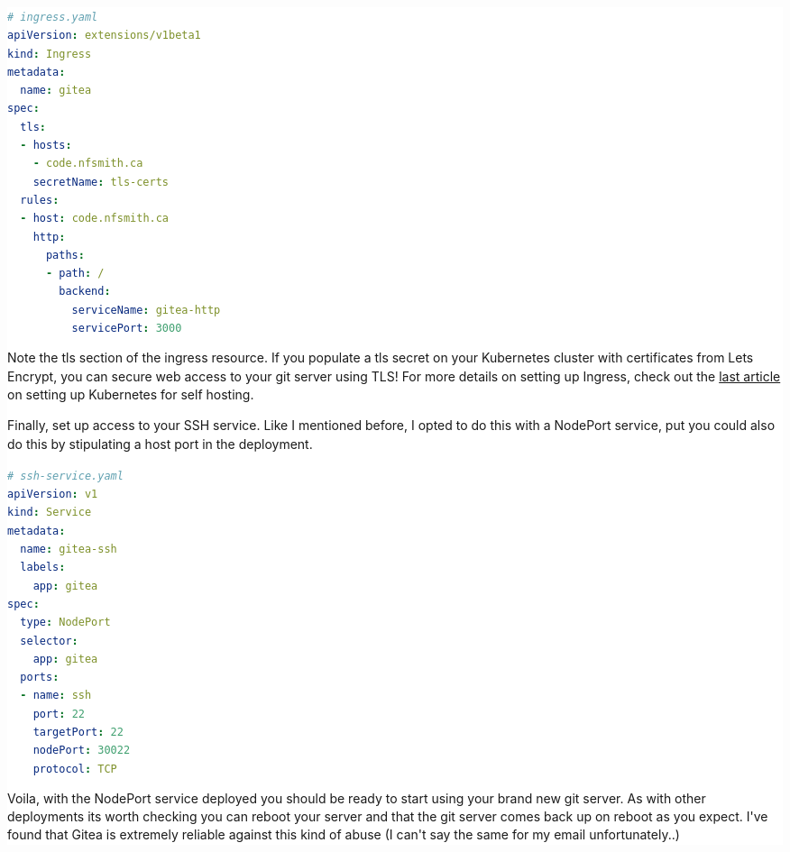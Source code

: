 ```yaml
# ingress.yaml
apiVersion: extensions/v1beta1
kind: Ingress
metadata:
  name: gitea
spec:
  tls:
  - hosts:
    - code.nfsmith.ca
    secretName: tls-certs
  rules:
  - host: code.nfsmith.ca
    http:
      paths:
      - path: /
        backend:
          serviceName: gitea-http
          servicePort: 3000
```

Note the tls section of the ingress resource. If you populate a tls secret on
your Kubernetes cluster with certificates from Lets Encrypt, you can secure web
access to your git server using TLS! For more details on setting up Ingress,
check out the [last article](/articles/self-hosting-part-1) on setting up
Kubernetes for self hosting. 

Finally, set up access to your SSH service. Like I mentioned before, I opted to
do this with a NodePort service, put you could also do this by stipulating a
host port in the deployment.

```yaml
# ssh-service.yaml
apiVersion: v1
kind: Service
metadata:  
  name: gitea-ssh
  labels:
    app: gitea
spec:
  type: NodePort
  selector:    
    app: gitea
  ports:  
  - name: ssh
    port: 22
    targetPort: 22
    nodePort: 30022
    protocol: TCP
```

Voila, with the NodePort service deployed you should be ready to start using
your brand new git server. As with other deployments its worth checking you can
reboot your server and that the git server comes back up on reboot as you
expect. I've found that Gitea is extremely reliable against this kind of abuse
(I can't say the same for my email unfortunately..)
